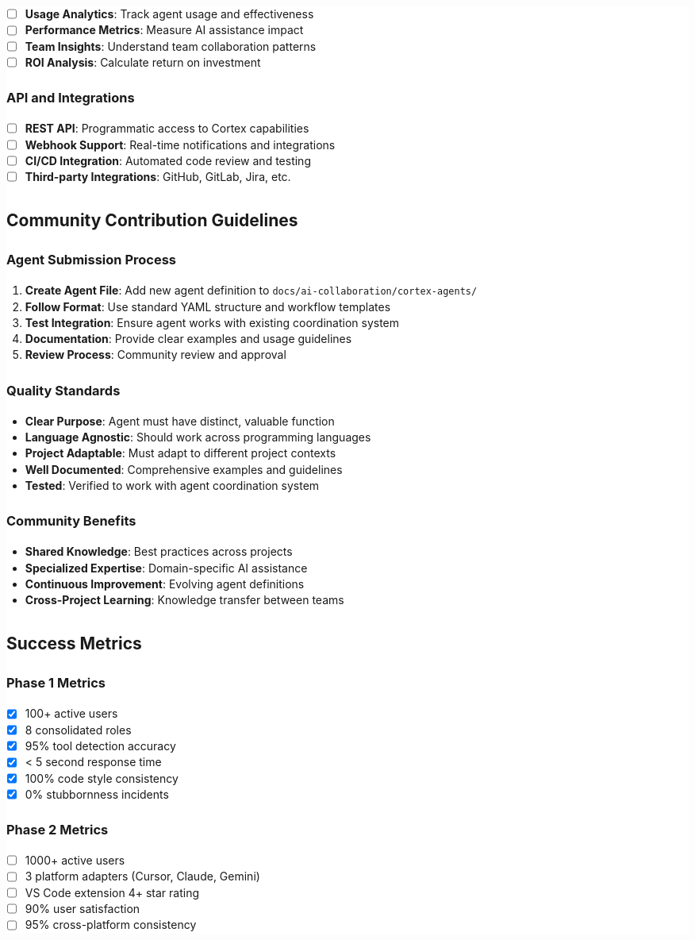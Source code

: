 - [ ] **Usage Analytics**: Track agent usage and effectiveness
- [ ] **Performance Metrics**: Measure AI assistance impact
- [ ] **Team Insights**: Understand team collaboration patterns
- [ ] **ROI Analysis**: Calculate return on investment

### **API and Integrations**

- [ ] **REST API**: Programmatic access to Cortex capabilities
- [ ] **Webhook Support**: Real-time notifications and integrations
- [ ] **CI/CD Integration**: Automated code review and testing
- [ ] **Third-party Integrations**: GitHub, GitLab, Jira, etc.

## Community Contribution Guidelines

### **Agent Submission Process**

1. **Create Agent File**: Add new agent definition to `docs/ai-collaboration/cortex-agents/`
2. **Follow Format**: Use standard YAML structure and workflow templates
3. **Test Integration**: Ensure agent works with existing coordination system
4. **Documentation**: Provide clear examples and usage guidelines
5. **Review Process**: Community review and approval

### **Quality Standards**

- **Clear Purpose**: Agent must have distinct, valuable function
- **Language Agnostic**: Should work across programming languages
- **Project Adaptable**: Must adapt to different project contexts
- **Well Documented**: Comprehensive examples and guidelines
- **Tested**: Verified to work with agent coordination system

### **Community Benefits**

- **Shared Knowledge**: Best practices across projects
- **Specialized Expertise**: Domain-specific AI assistance
- **Continuous Improvement**: Evolving agent definitions
- **Cross-Project Learning**: Knowledge transfer between teams

## Success Metrics

### **Phase 1 Metrics**

- [x] 100+ active users
- [x] 8 consolidated roles
- [x] 95% tool detection accuracy
- [x] < 5 second response time
- [x] 100% code style consistency
- [x] 0% stubbornness incidents

### **Phase 2 Metrics**

- [ ] 1000+ active users
- [ ] 3 platform adapters (Cursor, Claude, Gemini)
- [ ] VS Code extension 4+ star rating
- [ ] 90% user satisfaction
- [ ] 95% cross-platform consistency
